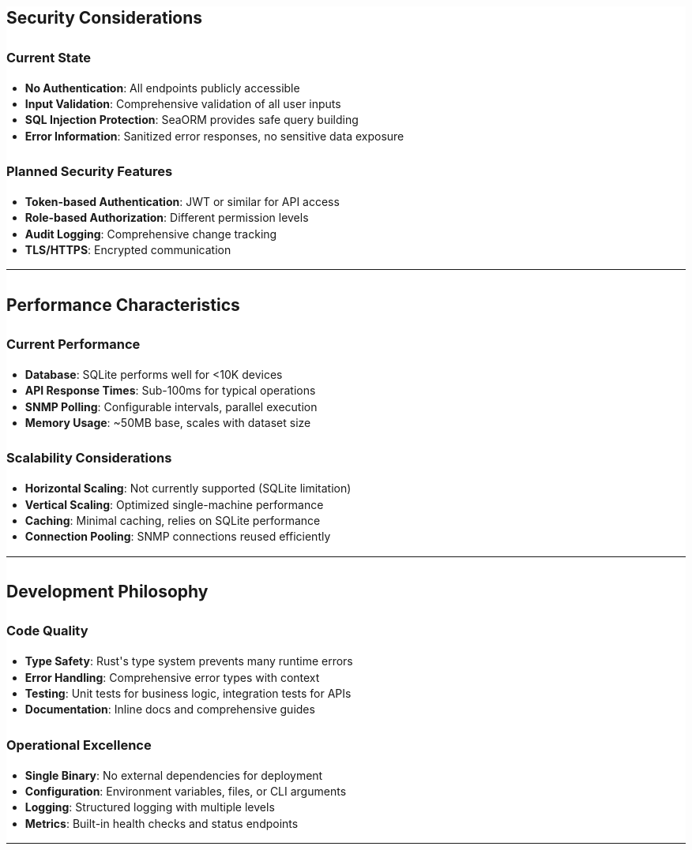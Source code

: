 
## Security Considerations

### Current State

- **No Authentication**: All endpoints publicly accessible
- **Input Validation**: Comprehensive validation of all user inputs
- **SQL Injection Protection**: SeaORM provides safe query building
- **Error Information**: Sanitized error responses, no sensitive data exposure

### Planned Security Features

- **Token-based Authentication**: JWT or similar for API access
- **Role-based Authorization**: Different permission levels
- **Audit Logging**: Comprehensive change tracking
- **TLS/HTTPS**: Encrypted communication

---

## Performance Characteristics

### Current Performance

- **Database**: SQLite performs well for <10K devices
- **API Response Times**: Sub-100ms for typical operations
- **SNMP Polling**: Configurable intervals, parallel execution
- **Memory Usage**: ~50MB base, scales with dataset size

### Scalability Considerations

- **Horizontal Scaling**: Not currently supported (SQLite limitation)
- **Vertical Scaling**: Optimized single-machine performance
- **Caching**: Minimal caching, relies on SQLite performance
- **Connection Pooling**: SNMP connections reused efficiently

---

## Development Philosophy

### Code Quality

- **Type Safety**: Rust's type system prevents many runtime errors
- **Error Handling**: Comprehensive error types with context
- **Testing**: Unit tests for business logic, integration tests for APIs
- **Documentation**: Inline docs and comprehensive guides

### Operational Excellence

- **Single Binary**: No external dependencies for deployment
- **Configuration**: Environment variables, files, or CLI arguments
- **Logging**: Structured logging with multiple levels
- **Metrics**: Built-in health checks and status endpoints

---